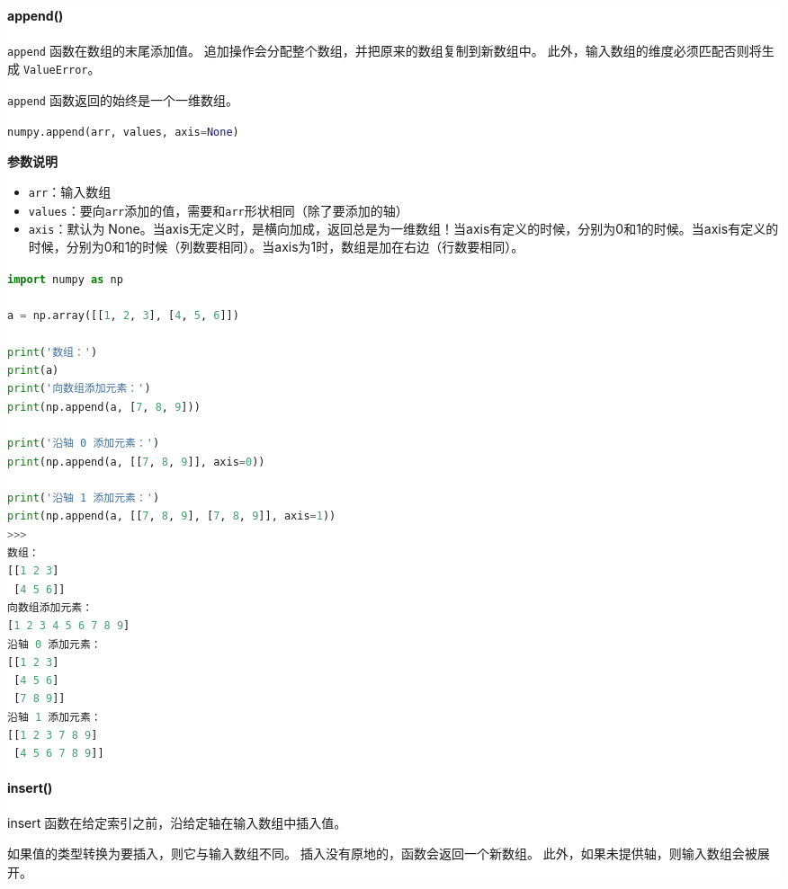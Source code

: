 

#### append()

`append` 函数在数组的末尾添加值。 追加操作会分配整个数组，并把原来的数组复制到新数组中。 此外，输入数组的维度必须匹配否则将生成 `ValueError`。

`append` 函数返回的始终是一个一维数组。

```python
numpy.append(arr, values, axis=None)
```

**参数说明**

- `arr`：输入数组
- `values`：要向`arr`添加的值，需要和`arr`形状相同（除了要添加的轴）
- `axis`：默认为 None。当axis无定义时，是横向加成，返回总是为一维数组！当axis有定义的时候，分别为0和1的时候。当axis有定义的时候，分别为0和1的时候（列数要相同）。当axis为1时，数组是加在右边（行数要相同）。

```python
import numpy as np

a = np.array([[1, 2, 3], [4, 5, 6]])

print('数组：')
print(a)
print('向数组添加元素：')
print(np.append(a, [7, 8, 9]))

print('沿轴 0 添加元素：')
print(np.append(a, [[7, 8, 9]], axis=0))

print('沿轴 1 添加元素：')
print(np.append(a, [[7, 8, 9], [7, 8, 9]], axis=1))
>>>
数组：
[[1 2 3]
 [4 5 6]]
向数组添加元素：
[1 2 3 4 5 6 7 8 9]
沿轴 0 添加元素：
[[1 2 3]
 [4 5 6]
 [7 8 9]]
沿轴 1 添加元素：
[[1 2 3 7 8 9]
 [4 5 6 7 8 9]]
```



#### insert()

insert 函数在给定索引之前，沿给定轴在输入数组中插入值。

如果值的类型转换为要插入，则它与输入数组不同。 插入没有原地的，函数会返回一个新数组。 此外，如果未提供轴，则输入数组会被展开。

